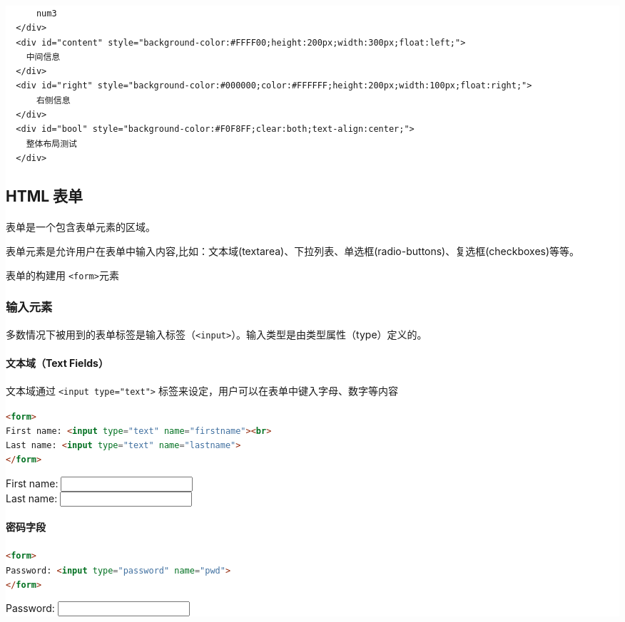           num3
      </div>
      <div id="content" style="background-color:#FFFF00;height:200px;width:300px;float:left;">
        中间信息
      </div>
      <div id="right" style="background-color:#000000;color:#FFFFFF;height:200px;width:100px;float:right;">
          右侧信息
      </div>
      <div id="bool" style="background-color:#F0F8FF;clear:both;text-align:center;">
        整体布局测试
      </div>
  </div>
</body>
</html>

## HTML 表单

表单是一个包含表单元素的区域。

表单元素是允许用户在表单中输入内容,比如：文本域(textarea)、下拉列表、单选框(radio-buttons)、复选框(checkboxes)等等。

表单的构建用 `<form>`元素

### 输入元素

多数情况下被用到的表单标签是输入标签（`<input>`）。输入类型是由类型属性（type）定义的。

#### 文本域（Text Fields）

文本域通过 `<input type="text">` 标签来设定，用户可以在表单中键入字母、数字等内容

```html
<form>
First name: <input type="text" name="firstname"><br>
Last name: <input type="text" name="lastname">
</form>
```

<form>
First name: <input type="text" name="firstname"><br>
Last name: <input type="text" name="lastname">
</form>

#### 密码字段

```html
<form>
Password: <input type="password" name="pwd">
</form>
```

<form>
Password: <input type="password" name="pwd">
</form>
